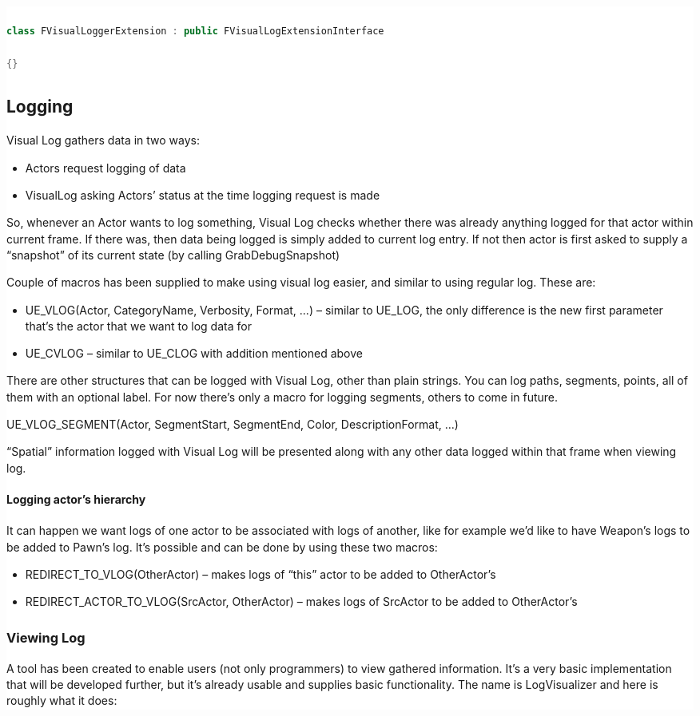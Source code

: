 ```cpp

class FVisualLoggerExtension : public FVisualLogExtensionInterface

{}
```

## Logging

Visual Log gathers data in two ways:

- Actors request logging of data

- VisualLog asking Actors’ status at the time logging request is made

So, whenever an Actor wants to log something, Visual Log checks whether there was already anything logged for that actor within current frame. If there was, then data being logged is simply added to current log entry. If not then actor is first asked to supply a “snapshot” of its current state (by calling GrabDebugSnapshot)

Couple of macros has been supplied to make using visual log easier, and similar to using regular log. These are:

- UE_VLOG(Actor, CategoryName, Verbosity, Format, ...) – similar to UE_LOG, the only difference is the new first parameter that’s the actor that we want to log data for

- UE_CVLOG – similar to UE_CLOG with addition mentioned above

There are other structures that can be logged with Visual Log, other than plain strings. You can log paths, segments, points, all of them with an optional label. For now there’s only a macro for logging segments, others to come in future.

UE_VLOG_SEGMENT(Actor, SegmentStart, SegmentEnd, Color, DescriptionFormat, ...)

“Spatial” information logged with Visual Log will be presented along with any other data logged within that frame when viewing log.

#### Logging actor’s hierarchy

It can happen we want logs of one actor to be associated with logs of another, like for example we’d like to have Weapon’s logs to be added to Pawn’s log. It’s possible and can be done by using these two macros:

- REDIRECT_TO_VLOG(OtherActor) – makes logs of “this” actor to be added to OtherActor’s

- REDIRECT_ACTOR_TO_VLOG(SrcActor, OtherActor) – makes logs of SrcActor to be added to OtherActor’s

### Viewing Log

A tool has been created to enable users (not only programmers) to view gathered information. It’s a very basic implementation that will be developed further, but it’s already usable and supplies basic functionality. The name is LogVisualizer and here is roughly what it does:
